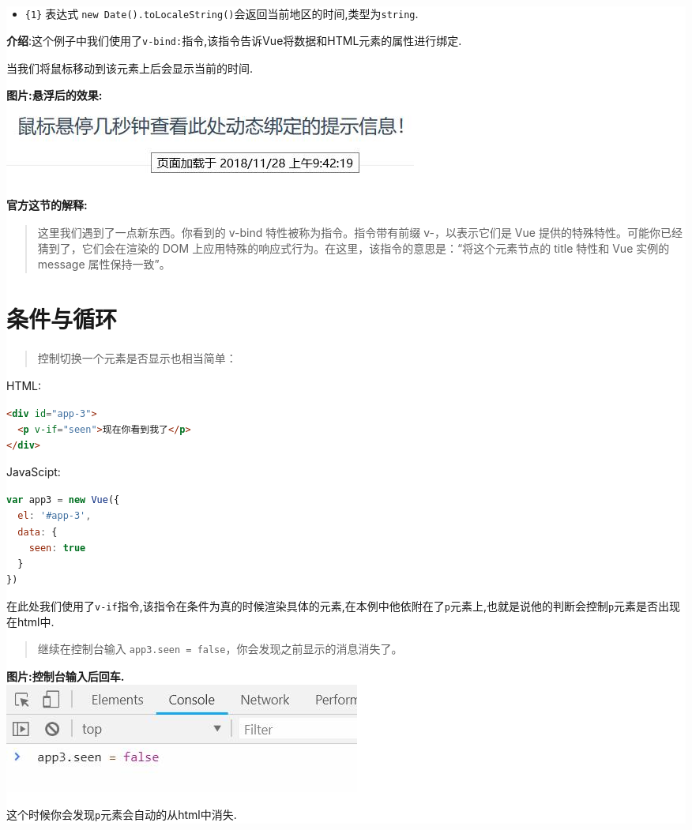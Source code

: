  - `{1}` 表达式 `new Date().toLocaleString()`会返回当前地区的时间,类型为`string`.

**介绍**:这个例子中我们使用了`v-bind:`指令,该指令告诉Vue将数据和HTML元素的属性进行绑定.

当我们将鼠标移动到该元素上后会显示当前的时间.

__图片:悬浮后的效果:__  
![iamge text](./Assets/鼠标悬浮效果.jpg)

__官方这节的解释:__  
> 这里我们遇到了一点新东西。你看到的 v-bind 特性被称为指令。指令带有前缀 v-，以表示它们是 Vue 提供的特殊特性。可能你已经猜到了，它们会在渲染的 DOM 上应用特殊的响应式行为。在这里，该指令的意思是：“将这个元素节点的 title 特性和 Vue 实例的 message 属性保持一致”。

# 条件与循环

> 控制切换一个元素是否显示也相当简单：

HTML:
```html
<div id="app-3">
  <p v-if="seen">现在你看到我了</p>
</div>
```
JavaScipt:
```javascript
var app3 = new Vue({
  el: '#app-3',
  data: {
    seen: true
  }
})
```

在此处我们使用了`v-if`指令,该指令在条件为真的时候渲染具体的元素,在本例中他依附在了`p`元素上,也就是说他的判断会控制`p`元素是否出现在html中.

> 继续在控制台输入 `app3.seen = false`，你会发现之前显示的消息消失了。

__图片:控制台输入后回车.__  
![iamge text](./Assets/控制台输入false.jpg)

这个时候你会发现`p`元素会自动的从html中消失.
